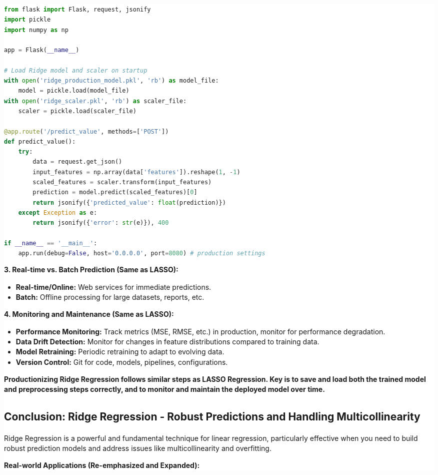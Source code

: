 ```python
from flask import Flask, request, jsonify
import pickle
import numpy as np

app = Flask(__name__)

# Load Ridge model and scaler on startup
with open('ridge_production_model.pkl', 'rb') as model_file:
    model = pickle.load(model_file)
with open('ridge_scaler.pkl', 'rb') as scaler_file:
    scaler = pickle.load(scaler_file)

@app.route('/predict_value', methods=['POST'])
def predict_value():
    try:
        data = request.get_json()
        input_features = np.array(data['features']).reshape(1, -1)
        scaled_features = scaler.transform(input_features)
        prediction = model.predict(scaled_features)[0]
        return jsonify({'predicted_value': float(prediction)})
    except Exception as e:
        return jsonify({'error': str(e)}), 400

if __name__ == '__main__':
    app.run(debug=False, host='0.0.0.0', port=8080) # production settings
```

**3. Real-time vs. Batch Prediction (Same as LASSO):**

*   **Real-time/Online:** Web services for immediate predictions.
*   **Batch:** Offline processing for large datasets, reports, etc.

**4. Monitoring and Maintenance (Same as LASSO):**

*   **Performance Monitoring:** Track metrics (MSE, RMSE, etc.) in production, monitor for performance degradation.
*   **Data Drift Detection:** Monitor for changes in feature distributions compared to training data.
*   **Model Retraining:** Periodic retraining to adapt to evolving data.
*   **Version Control:** Git for code, models, pipelines, configurations.

**Productionizing Ridge Regression follows similar steps as LASSO Regression. Key is to save and load both the trained model and preprocessing steps correctly, and to monitor and maintain the deployed model over time.**

## Conclusion: Ridge Regression - Robust Predictions and Handling Multicollinearity

Ridge Regression is a powerful and fundamental technique for linear regression, particularly effective when you need to build robust prediction models and address issues like multicollinearity and overfitting.

**Real-world Applications (Re-emphasized and Expanded):**
